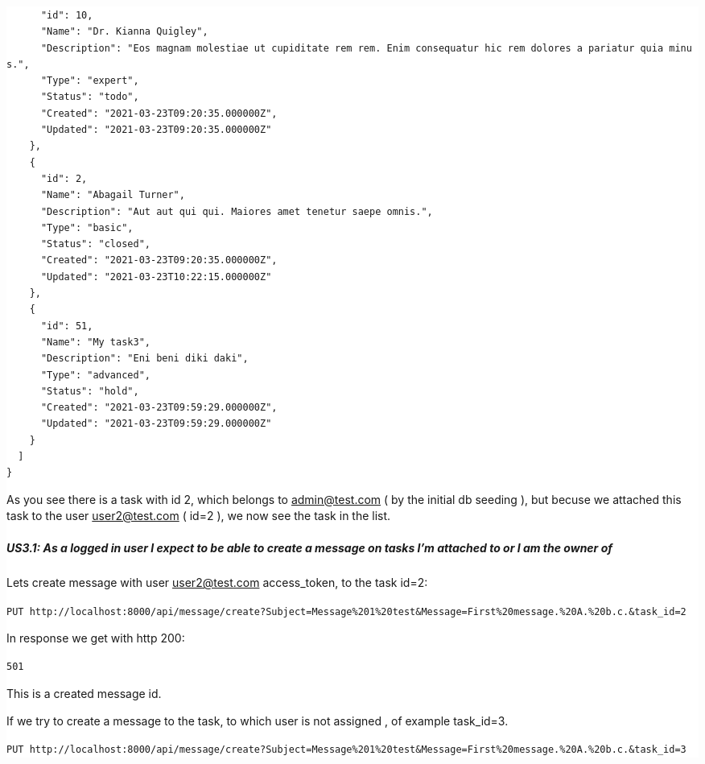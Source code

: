           "id": 10,
          "Name": "Dr. Kianna Quigley",
          "Description": "Eos magnam molestiae ut cupiditate rem rem. Enim consequatur hic rem dolores a pariatur quia minus.",
          "Type": "expert",
          "Status": "todo",
          "Created": "2021-03-23T09:20:35.000000Z",
          "Updated": "2021-03-23T09:20:35.000000Z"
        },
        {
          "id": 2,
          "Name": "Abagail Turner",
          "Description": "Aut aut qui qui. Maiores amet tenetur saepe omnis.",
          "Type": "basic",
          "Status": "closed",
          "Created": "2021-03-23T09:20:35.000000Z",
          "Updated": "2021-03-23T10:22:15.000000Z"
        },
        {
          "id": 51,
          "Name": "My task3",
          "Description": "Eni beni diki daki",
          "Type": "advanced",
          "Status": "hold",
          "Created": "2021-03-23T09:59:29.000000Z",
          "Updated": "2021-03-23T09:59:29.000000Z"
        }
      ]
    }
    
    
As you see there is a task with id 2, which belongs to admin@test.com ( by the initial db seeding ),
but becuse we attached this task to the user user2@test.com ( id=2 ),
we now see the task in the list.


##### US3.1:	As a logged in user I expect to be able to create a message on tasks I’m attached to or I am the owner of

Lets create message with user user2@test.com access_token, to the task id=2: 

    PUT http://localhost:8000/api/message/create?Subject=Message%201%20test&Message=First%20message.%20A.%20b.c.&task_id=2

In response we get with http 200:
    
    501
    
This is a created message id.

If we try  to create a message to the task, to which user is not assigned , of example task_id=3. 

    PUT http://localhost:8000/api/message/create?Subject=Message%201%20test&Message=First%20message.%20A.%20b.c.&task_id=3
